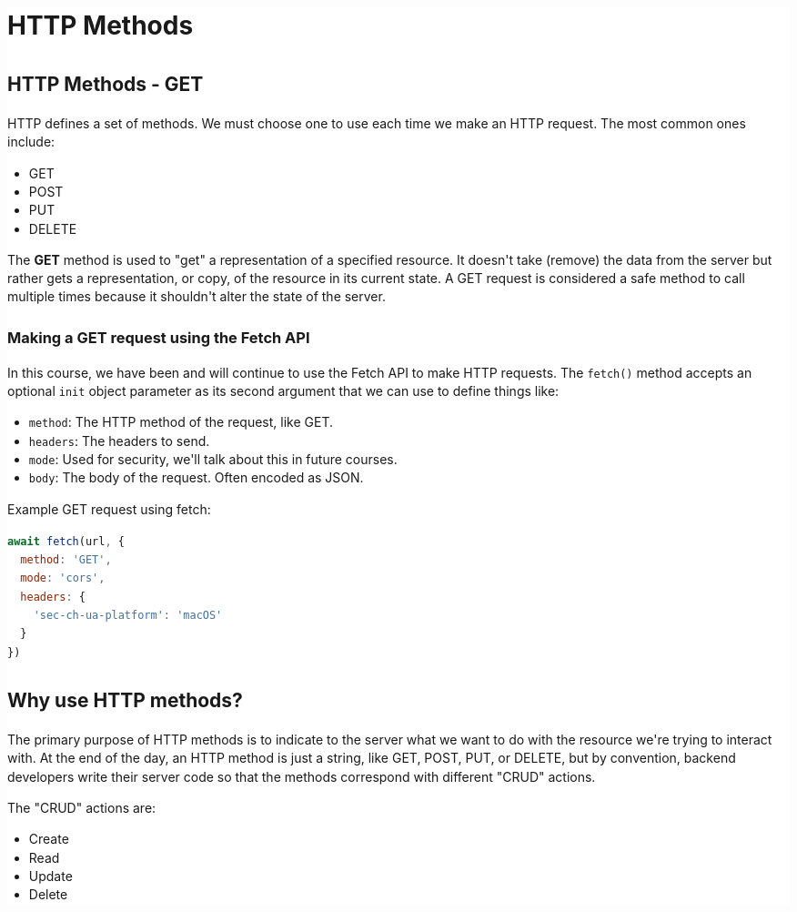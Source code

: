 # HTTP Methods

## HTTP Methods - GET

HTTP defines a set of methods. We must choose one to use each time we make an HTTP request. The most common ones include:

- GET
- POST
- PUT
- DELETE

The **GET** method is used to "get" a representation of a specified resource. It doesn't take (remove) the data from the server but rather gets a representation, or copy, of the resource in its current state. A GET request is considered a safe method to call multiple times because it shouldn't alter the state of the server.

### Making a GET request using the Fetch API

In this course, we have been and will continue to use the Fetch API to make HTTP requests. The `fetch()` method accepts an optional `init` object parameter as its second argument that we can use to define things like:

- `method`: The HTTP method of the request, like GET.
- `headers`: The headers to send.
- `mode`: Used for security, we'll talk about this in future courses.
- `body`: The body of the request. Often encoded as JSON.

Example GET request using fetch:

```javascript
await fetch(url, {
  method: 'GET',
  mode: 'cors',
  headers: {
    'sec-ch-ua-platform': 'macOS'
  }
})
```


## Why use HTTP methods?

The primary purpose of HTTP methods is to indicate to the server what we want to do with the resource we're trying to interact with. At the end of the day, an HTTP method is just a string, like GET, POST, PUT, or DELETE, but by convention, backend developers write their server code so that the methods correspond with different "CRUD" actions.

The "CRUD" actions are:

- Create
- Read
- Update
- Delete
